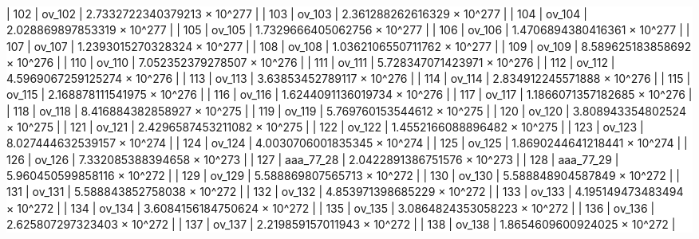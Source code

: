 | 102 | ov_102 | 2.7332722340379213 × 10^277 |
| 103 | ov_103 | 2.361288262616329 × 10^277 |
| 104 | ov_104 | 2.028869897853319 × 10^277 |
| 105 | ov_105 | 1.7329666405062756 × 10^277 |
| 106 | ov_106 | 1.4706894380416361 × 10^277 |
| 107 | ov_107 | 1.2393015270328324 × 10^277 |
| 108 | ov_108 | 1.0362106550711762 × 10^277 |
| 109 | ov_109 | 8.589625183858692 × 10^276 |
| 110 | ov_110 | 7.052352379278507 × 10^276 |
| 111 | ov_111 | 5.728347071423971 × 10^276 |
| 112 | ov_112 | 4.5969067259125274 × 10^276 |
| 113 | ov_113 | 3.63853452789117 × 10^276 |
| 114 | ov_114 | 2.834912245571888 × 10^276 |
| 115 | ov_115 | 2.168878111541975 × 10^276 |
| 116 | ov_116 | 1.6244091136019734 × 10^276 |
| 117 | ov_117 | 1.1866071357182685 × 10^276 |
| 118 | ov_118 | 8.416884382858927 × 10^275 |
| 119 | ov_119 | 5.769760153544612 × 10^275 |
| 120 | ov_120 | 3.808943354802524 × 10^275 |
| 121 | ov_121 | 2.4296587453211082 × 10^275 |
| 122 | ov_122 | 1.4552166088896482 × 10^275 |
| 123 | ov_123 | 8.027444632539157 × 10^274 |
| 124 | ov_124 | 4.0030706001835345 × 10^274 |
| 125 | ov_125 | 1.8690244641218441 × 10^274 |
| 126 | ov_126 | 7.332085388394658 × 10^273 |
| 127 | aaa_77_28 | 2.0422891386751576 × 10^273 |
| 128 | aaa_77_29 | 5.960450599858116 × 10^272 |
| 129 | ov_129 | 5.588869807565713 × 10^272 |
| 130 | ov_130 | 5.588848904587849 × 10^272 |
| 131 | ov_131 | 5.588843852758038 × 10^272 |
| 132 | ov_132 | 4.853971398685229 × 10^272 |
| 133 | ov_133 | 4.195149473483494 × 10^272 |
| 134 | ov_134 | 3.6084156184750624 × 10^272 |
| 135 | ov_135 | 3.0864824353058223 × 10^272 |
| 136 | ov_136 | 2.625807297323403 × 10^272 |
| 137 | ov_137 | 2.219859157011943 × 10^272 |
| 138 | ov_138 | 1.8654609600924025 × 10^272 |
